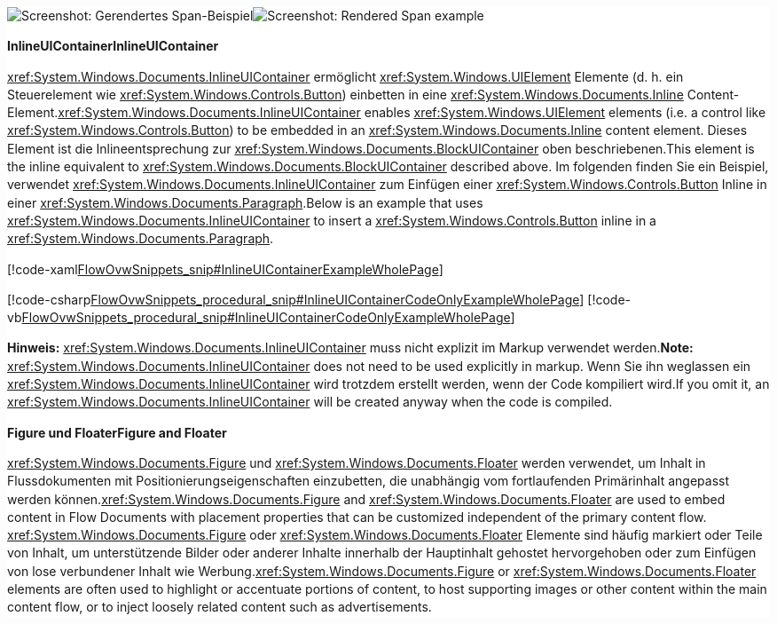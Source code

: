  <span data-ttu-id="8c90e-230">![Screenshot: Gerendertes Span-Beispiel](./media/flow-spanexample.gif "Flow_SpanExample")</span><span class="sxs-lookup"><span data-stu-id="8c90e-230">![Screenshot: Rendered Span example](./media/flow-spanexample.gif "Flow_SpanExample")</span></span>  
  
 <span data-ttu-id="8c90e-231">**InlineUIContainer**</span><span class="sxs-lookup"><span data-stu-id="8c90e-231">**InlineUIContainer**</span></span>  
  
 <span data-ttu-id="8c90e-232"><xref:System.Windows.Documents.InlineUIContainer> ermöglicht <xref:System.Windows.UIElement> Elemente (d. h. ein Steuerelement wie <xref:System.Windows.Controls.Button>) einbetten in eine <xref:System.Windows.Documents.Inline> Content-Element.</span><span class="sxs-lookup"><span data-stu-id="8c90e-232"><xref:System.Windows.Documents.InlineUIContainer> enables <xref:System.Windows.UIElement> elements (i.e. a control like <xref:System.Windows.Controls.Button>) to be embedded in an <xref:System.Windows.Documents.Inline> content element.</span></span> <span data-ttu-id="8c90e-233">Dieses Element ist die Inlineentsprechung zur <xref:System.Windows.Documents.BlockUIContainer> oben beschriebenen.</span><span class="sxs-lookup"><span data-stu-id="8c90e-233">This element is the inline equivalent to <xref:System.Windows.Documents.BlockUIContainer> described above.</span></span> <span data-ttu-id="8c90e-234">Im folgenden finden Sie ein Beispiel, verwendet <xref:System.Windows.Documents.InlineUIContainer> zum Einfügen einer <xref:System.Windows.Controls.Button> Inline in einer <xref:System.Windows.Documents.Paragraph>.</span><span class="sxs-lookup"><span data-stu-id="8c90e-234">Below is an example that uses <xref:System.Windows.Documents.InlineUIContainer> to insert a <xref:System.Windows.Controls.Button> inline in a <xref:System.Windows.Documents.Paragraph>.</span></span>  
  
 [!code-xaml[FlowOvwSnippets_snip#InlineUIContainerExampleWholePage](~/samples/snippets/csharp/VS_Snippets_Wpf/FlowOvwSnippets_snip/CS/InlineUIContainerExample.xaml#inlineuicontainerexamplewholepage)]  
  
 [!code-csharp[FlowOvwSnippets_procedural_snip#InlineUIContainerCodeOnlyExampleWholePage](~/samples/snippets/csharp/VS_Snippets_Wpf/FlowOvwSnippets_procedural_snip/CSharp/InlineUIContainerExample.cs#inlineuicontainercodeonlyexamplewholepage)]
 [!code-vb[FlowOvwSnippets_procedural_snip#InlineUIContainerCodeOnlyExampleWholePage](~/samples/snippets/visualbasic/VS_Snippets_Wpf/FlowOvwSnippets_procedural_snip/VisualBasic/InlineUIContainerExample.vb#inlineuicontainercodeonlyexamplewholepage)]  
  
 <span data-ttu-id="8c90e-235">**Hinweis:** <xref:System.Windows.Documents.InlineUIContainer> muss nicht explizit im Markup verwendet werden.</span><span class="sxs-lookup"><span data-stu-id="8c90e-235">**Note:** <xref:System.Windows.Documents.InlineUIContainer> does not need to be used explicitly in markup.</span></span> <span data-ttu-id="8c90e-236">Wenn Sie ihn weglassen ein <xref:System.Windows.Documents.InlineUIContainer> wird trotzdem erstellt werden, wenn der Code kompiliert wird.</span><span class="sxs-lookup"><span data-stu-id="8c90e-236">If you omit it, an <xref:System.Windows.Documents.InlineUIContainer> will be created anyway when the code is compiled.</span></span>  
  
 <span data-ttu-id="8c90e-237">**Figure und Floater**</span><span class="sxs-lookup"><span data-stu-id="8c90e-237">**Figure and Floater**</span></span>  
  
 <span data-ttu-id="8c90e-238"><xref:System.Windows.Documents.Figure> und <xref:System.Windows.Documents.Floater> werden verwendet, um Inhalt in Flussdokumenten mit Positionierungseigenschaften einzubetten, die unabhängig vom fortlaufenden Primärinhalt angepasst werden können.</span><span class="sxs-lookup"><span data-stu-id="8c90e-238"><xref:System.Windows.Documents.Figure> and <xref:System.Windows.Documents.Floater> are used to embed content in Flow Documents with placement properties that can be customized independent of the primary content flow.</span></span> <span data-ttu-id="8c90e-239"><xref:System.Windows.Documents.Figure> oder <xref:System.Windows.Documents.Floater> Elemente sind häufig markiert oder Teile von Inhalt, um unterstützende Bilder oder anderer Inhalte innerhalb der Hauptinhalt gehostet hervorgehoben oder zum Einfügen von lose verbundener Inhalt wie Werbung.</span><span class="sxs-lookup"><span data-stu-id="8c90e-239"><xref:System.Windows.Documents.Figure> or <xref:System.Windows.Documents.Floater> elements are often used to highlight or accentuate portions of content, to host supporting images or other content within the main content flow, or to inject loosely related content such as advertisements.</span></span>  
  